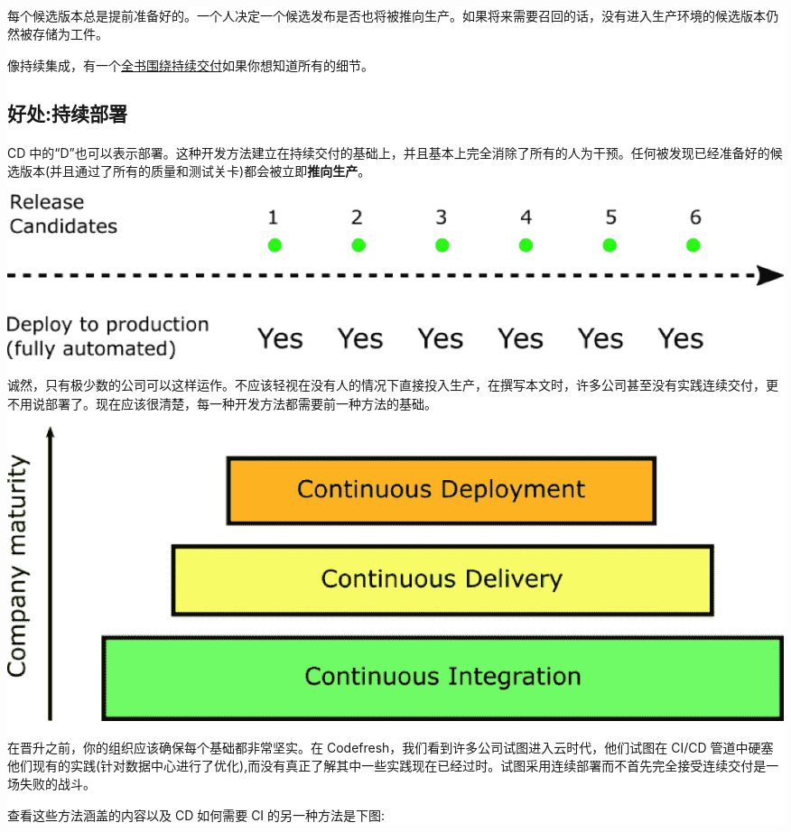 每个候选版本总是提前准备好的。一个人决定一个候选发布是否也将被推向生产。如果将来需要召回的话，没有进入生产环境的候选版本仍然被存储为工件。

像持续集成，有一个[全书围绕持续交付](https://martinfowler.com/books/continuousDelivery.html)如果你想知道所有的细节。

## 好处:持续部署

CD 中的“D”也可以表示部署。这种开发方法建立在持续交付的基础上，并且基本上完全消除了所有的人为干预。任何被发现已经准备好的候选版本(并且通过了所有的质量和测试关卡)都会被立即**推向生产**。

![](img/940e2e3cb95c78377eb433544db4288b.png)

诚然，只有极少数的公司可以这样运作。不应该轻视在没有人的情况下直接投入生产，在撰写本文时，许多公司甚至没有实践连续交付，更不用说部署了。现在应该很清楚，每一种开发方法都需要前一种方法的基础。

![](img/9e28435932574694e01ba194f1024ccf.png)

在晋升之前，你的组织应该确保每个基础都非常坚实。在 Codefresh，我们看到许多公司试图进入云时代，他们试图在 CI/CD 管道中硬塞他们现有的实践(针对数据中心进行了优化),而没有真正了解其中一些实践现在已经过时。试图采用连续部署而不首先完全接受连续交付是一场失败的战斗。

查看这些方法涵盖的内容以及 CD 如何需要 CI 的另一种方法是下图:

